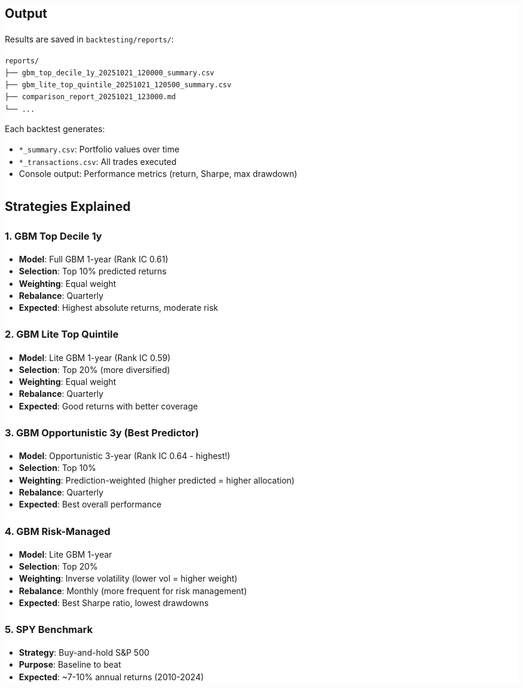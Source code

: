 ## Output

Results are saved in `backtesting/reports/`:

```
reports/
├── gbm_top_decile_1y_20251021_120000_summary.csv
├── gbm_lite_top_quintile_20251021_120500_summary.csv
├── comparison_report_20251021_123000.md
└── ...
```

Each backtest generates:
- `*_summary.csv`: Portfolio values over time
- `*_transactions.csv`: All trades executed
- Console output: Performance metrics (return, Sharpe, max drawdown)

## Strategies Explained

### 1. GBM Top Decile 1y
- **Model**: Full GBM 1-year (Rank IC 0.61)
- **Selection**: Top 10% predicted returns
- **Weighting**: Equal weight
- **Rebalance**: Quarterly
- **Expected**: Highest absolute returns, moderate risk

### 2. GBM Lite Top Quintile
- **Model**: Lite GBM 1-year (Rank IC 0.59)
- **Selection**: Top 20% (more diversified)
- **Weighting**: Equal weight
- **Rebalance**: Quarterly
- **Expected**: Good returns with better coverage

### 3. GBM Opportunistic 3y (Best Predictor)
- **Model**: Opportunistic 3-year (Rank IC 0.64 - highest!)
- **Selection**: Top 10%
- **Weighting**: Prediction-weighted (higher predicted = higher allocation)
- **Rebalance**: Quarterly
- **Expected**: Best overall performance

### 4. GBM Risk-Managed
- **Model**: Lite GBM 1-year
- **Selection**: Top 20%
- **Weighting**: Inverse volatility (lower vol = higher weight)
- **Rebalance**: Monthly (more frequent for risk management)
- **Expected**: Best Sharpe ratio, lowest drawdowns

### 5. SPY Benchmark
- **Strategy**: Buy-and-hold S&P 500
- **Purpose**: Baseline to beat
- **Expected**: ~7-10% annual returns (2010-2024)
